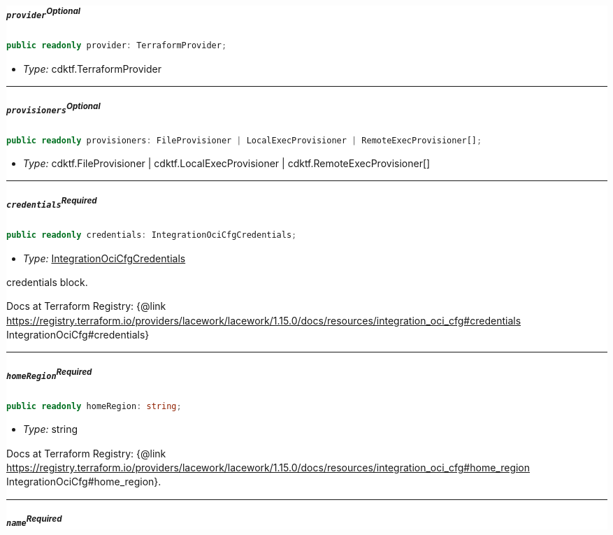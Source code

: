 ##### `provider`<sup>Optional</sup> <a name="provider" id="rhizo-co-terraform-provider-lacework.integrationOciCfg.IntegrationOciCfgConfig.property.provider"></a>

```typescript
public readonly provider: TerraformProvider;
```

- *Type:* cdktf.TerraformProvider

---

##### `provisioners`<sup>Optional</sup> <a name="provisioners" id="rhizo-co-terraform-provider-lacework.integrationOciCfg.IntegrationOciCfgConfig.property.provisioners"></a>

```typescript
public readonly provisioners: FileProvisioner | LocalExecProvisioner | RemoteExecProvisioner[];
```

- *Type:* cdktf.FileProvisioner | cdktf.LocalExecProvisioner | cdktf.RemoteExecProvisioner[]

---

##### `credentials`<sup>Required</sup> <a name="credentials" id="rhizo-co-terraform-provider-lacework.integrationOciCfg.IntegrationOciCfgConfig.property.credentials"></a>

```typescript
public readonly credentials: IntegrationOciCfgCredentials;
```

- *Type:* <a href="#rhizo-co-terraform-provider-lacework.integrationOciCfg.IntegrationOciCfgCredentials">IntegrationOciCfgCredentials</a>

credentials block.

Docs at Terraform Registry: {@link https://registry.terraform.io/providers/lacework/lacework/1.15.0/docs/resources/integration_oci_cfg#credentials IntegrationOciCfg#credentials}

---

##### `homeRegion`<sup>Required</sup> <a name="homeRegion" id="rhizo-co-terraform-provider-lacework.integrationOciCfg.IntegrationOciCfgConfig.property.homeRegion"></a>

```typescript
public readonly homeRegion: string;
```

- *Type:* string

Docs at Terraform Registry: {@link https://registry.terraform.io/providers/lacework/lacework/1.15.0/docs/resources/integration_oci_cfg#home_region IntegrationOciCfg#home_region}.

---

##### `name`<sup>Required</sup> <a name="name" id="rhizo-co-terraform-provider-lacework.integrationOciCfg.IntegrationOciCfgConfig.property.name"></a>
